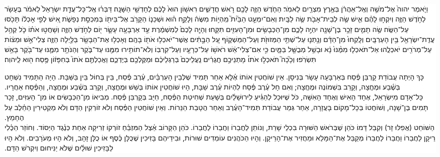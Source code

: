 וַיֹּ֤אמֶר יהוה֙ אֶל־מֹשֶׁ֣ה וְאֶֽל־אַהֲרֹ֔ן בְּאֶ֥רֶץ מִצְרַ֖יִם לֵאמֹֽר׃ הַחֹ֧דֶשׁ הַזֶּ֛ה לָכֶ֖ם רֹ֣אשׁ חֳדָשִׁ֑ים רִאשׁ֥וֹן הוּא֙ לָכֶ֔ם לְחָדְשֵׁ֖י הַשָּׁנָֽה׃ דַּבְּר֗וּ אֶֽל־כָּל־עֲדַ֤ת יִשְׂרָאֵל֙ לֵאמֹ֔ר בֶּעָשֹׂ֖ר לַחֹ֣דֶשׁ הַזֶּ֑ה וְיִקְח֣וּ לָהֶ֗ם אִ֛ישׁ שֶׂ֥ה לְבֵית־אָבֹ֖ת שֶׂ֥ה לַבָּֽיִת׃ וְאִם־יִמְעַ֣ט הַבַּ֮יִת֮ מִֽהְי֣וֹת מִשֶּׂה֒ וְלָקַ֣ח ה֗וּא וּשְׁכֵנ֛וֹ הַקָּרֹ֥ב אֶל־בֵּית֖וֹ בְּמִכְסַ֣ת נְפָשֹׁ֑ת אִ֚ישׁ לְפִ֣י אָכְל֔וֹ תָּכֹ֖סּוּ עַל־הַשֶּֽׂה׃ שֶׂ֥ה תָמִ֛ים זָכָ֥ר בֶּן־שָׁנָ֖ה יִהְיֶ֣ה לָכֶ֑ם מִן־הַכְּבָשִׂ֥ים וּמִן־הָעִזִּ֖ים תִּקָּֽחוּ׃ וְהָיָ֤ה לָכֶם֙ לְמִשְׁמֶ֔רֶת עַ֣ד אַרְבָּעָ֥ה עָשָׂ֛ר י֖וֹם לַחֹ֣דֶשׁ הַזֶּ֑ה וְשָׁחֲט֣וּ אֹת֗וֹ כֹּ֛ל קְהַ֥ל עֲדַֽת־יִשְׂרָאֵ֖ל בֵּ֥ין הָעַרְבָּֽיִם׃ וְלָֽקְחוּ֙ מִן־הַדָּ֔ם וְנָ֥תְנ֛וּ עַל־שְׁתֵּ֥י הַמְּזוּזֹ֖ת וְעַל־הַמַּשְׁק֑וֹף עַ֚ל הַבָּ֣תִּ֔ים אֲשֶׁר־יֹאכְל֥וּ אֹת֖וֹ בָּהֶֽם׃ וְאָכְל֥וּ אֶת־הַבָּשָׂ֖ר בַּלַּ֣יְלָה הַזֶּ֑ה צְלִי־אֵ֣שׁ וּמַצּ֔וֹת עַל־מְרֹרִ֖ים יֹאכְלֻֽהוּ׃ אַל־תֹּאכְל֤וּ מִמֶּ֨נּוּ֙ נָ֔א וּבָשֵׁ֥ל מְבֻשָּׁ֖ל בַּמָּ֑יִם כִּ֣י אִם־צְלִי־אֵ֔שׁ רֹאשׁ֥וֹ עַל־כְּרָעָ֖יו וְעַל־קִרְבּֽוֹ׃ וְלֹא־תוֹתִ֥ירוּ מִמֶּ֖נּוּ עַד־בֹּ֑קֶר וְהַנֹּתָ֥ר מִמֶּ֛נּוּ עַד־בֹּ֖קֶר בָּאֵ֥שׁ תִּשְׂרֹֽפוּ׃ וְכָ֮כָה֮ תֹּאכְל֣וּ אֹתוֹ֒ מָתְנֵיכֶ֣ם חֲגֻרִ֔ים נַֽעֲלֵיכֶם֙ בְּרַגְלֵיכֶ֔ם וּמַקֶּלְכֶ֖ם בְּיֶדְכֶ֑ם וַאֲכַלְתֶּ֤ם אֹתוֹ֙ בְּחִפָּז֔וֹן פֶּ֥סַח ה֖וּא לַֽיהוֽה׃
</span></div></td>

<td style="vertical-align:top;">
<div class="english">

</div></td></tr>


<tr><td style="vertical-align:top;">
<div class="liturgy"><span lang="he">
כָּךְ הָיְתָה עֲבוֹדַת קָרְבַּן פֶּ֫סַח בְּאַרְבָּעָה עָשָׂר בְּנִיסָן. אֵין שׁוֹחֲטִין אוֹתוֹ אֶ֫לָּא אַחַר תָּמִיד שֶׁלְּבֵין הָעַרְבַּ֫יִם, עֶ֫רֶב פֶּ֫סַח, בֵּין בְּחוֹל בֵּין בַּשַּׁבָּת. הָיָה הַתָּמִיד נִשְׁחָט בְּשֶׁ֫בַע וּמֶחֱצָה, וְקָרֵב בִּשְׁמוֹנֶה וּמֶחֱצָה; וְאִם חָל עֶ֫רֶב פֶּ֫סַח לִהְיוֹת עֶ֫רֶב שַׁבָּת, הָיוּ שׁוֹחֲטִין אוֹתוֹ בְּשֵׁשׁ וּמֶחֱצָה, וְקָרֵב בְּשֶׁ֫בַע וּמֶחֱצָה, וְהַפֶּ֫סַח אַחֲרָיו.‏
</span></div></td>

<td style="vertical-align:top;">
<div class="english">

</div></td></tr>


<tr><td style="vertical-align:top;">
<div class="liturgy"><span lang="he">
כָּל־אָדָם מִיִּשְׂרָאֵל, אֶחָד הָאִישׁ וְאֶחָד הָאִשָּׁה, כֹּל שֶׁיּוּכַל לְהַגִּ֫יעַ לִירוּשָׁלַ֫יִם בְּשָׁעַת שְׁחִיטַת הַפֶּ֫סַח, חַיָּב בְּקָרְבַּן פֶּ֫סַח. מְבִיאוֹ מִן־הַכְּבָשִׂים אוֹ מִן־ הָעִזִּים, זָכָר תָּמִים בֶּן־שָׁנָה, וְשׁוֹחֲטוֹ בְּכָל־מָקוֹם בָּעֲזָרָה, אַחַר גְּמַר עֲבוֹדַת תְּמִיד־הָעֶ֫רֶב וְאַחַר הֲטָבַת הַנֵּרוֹת. וְאֵין שׁוֹחֲטִין הַפֶּ֫סַח וְלֹא זוֹרְקִין הַדָּם וְלֹא מַקְטִירִין הַחֵ֫לֶב עַל הֶחָמֵץ.‏
</span></div></td>

<td style="vertical-align:top;">
<div class="english">

</div></td></tr>


<tr><td style="vertical-align:top;">
<div class="liturgy"><span lang="he">
הַשּׁוֹחֵט (אֲפִלּוּ זָר) וְקִבֵּל דָּמוֹ כֹּהֵן שֶׁבְּרֹאשׁ הַשּׁוּרָה בִּכְלֵי שָׁרֵת, וְנוֹתֵן לַחֲבֵרוֹ וַחֲבֵרוֹ לַחֲבֵרוֹ. כֹּהֵן הַקָּרוֹב אֵ֫צֶל הַמִּזְבֵּ֫חַ זוֹרְקוֹ זְרִיקָה אַחַת כְּנֶ֫גֶד הַיְסוֹד. וְחוֹזֵר הַכֶּ֫לִי רֵיקָן לַחֲבֵרוֹ וַחֲבֵרוֹ לַחֲבֵרוֹ מְקַבֵּל אֶת־הַמָּלֵא וּמַחֲזִיר אֶת־הָרֵיקָן. וְהָיוּ הַכֹּהֲנִים עוֹמְדִים שׁוּרוֹת, וּבִידֵיהֶם בָּזִיכִין שֶׁכֻּלָּן כֶּ֫סֶף אוֹ כֻלָּן זָהָב, וְלֹא הָיוּ מְעֹרָבִים. וְלֹא הָיוּ לַבָּזִיכִין שׁוּלַ֫יִם שֶׁלֹּא יַנִּיחוּם וְיִקְרֹשׁ הַדָּם.‏
</span></div></td>
